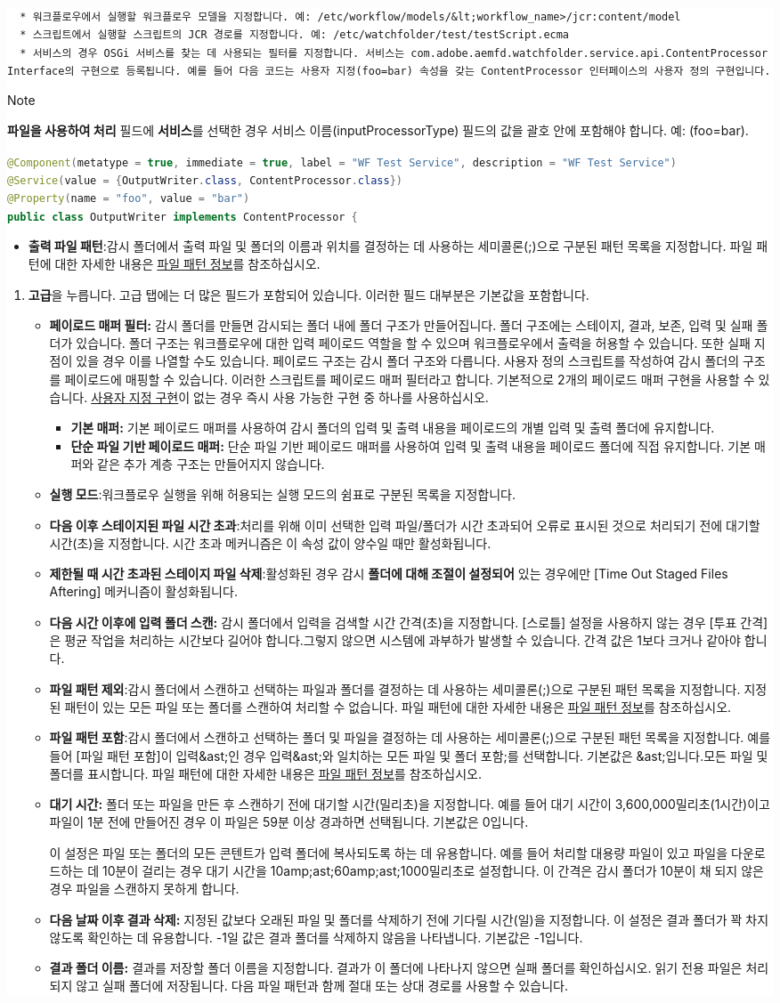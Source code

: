      * 워크플로우에서 실행할 워크플로우 모델을 지정합니다. 예: /etc/workflow/models/&lt;workflow_name>/jcr:content/model
      * 스크립트에서 실행할 스크립트의 JCR 경로를 지정합니다. 예: /etc/watchfolder/test/testScript.ecma
      * 서비스의 경우 OSGi 서비스를 찾는 데 사용되는 필터를 지정합니다. 서비스는 com.adobe.aemfd.watchfolder.service.api.ContentProcessor Interface의 구현으로 등록됩니다. 예를 들어 다음 코드는 사용자 지정(foo=bar) 속성을 갖는 ContentProcessor 인터페이스의 사용자 정의 구현입니다.

   >[!NOTE]
   >
   >**파일을 사용하여 처리** 필드에 **서비스**&#x200B;를 선택한 경우 서비스 이름(inputProcessorType) 필드의 값을 괄호 안에 포함해야 합니다. 예: (foo=bar).

   ```java
   @Component(metatype = true, immediate = true, label = "WF Test Service", description = "WF Test Service")
   @Service(value = {OutputWriter.class, ContentProcessor.class})
   @Property(name = "foo", value = "bar")
   public class OutputWriter implements ContentProcessor {
   ```

   * **출력 파일 패턴**:감시 폴더에서 출력 파일 및 폴더의 이름과 위치를 결정하는 데 사용하는 세미콜론(;)으로 구분된 패턴 목록을 지정합니다. 파일 패턴에 대한 자세한 내용은 [파일 패턴 정보](/help/forms/using/admin-help/configuring-watched-folder-endpoints.md#about-file-patterns)를 참조하십시오.


1. **고급**&#x200B;을 누릅니다. 고급 탭에는 더 많은 필드가 포함되어 있습니다. 이러한 필드 대부분은 기본값을 포함합니다.

   * **페이로드 매퍼 필터:** 감시 폴더를 만들면 감시되는 폴더 내에 폴더 구조가 만들어집니다. 폴더 구조에는 스테이지, 결과, 보존, 입력 및 실패 폴더가 있습니다. 폴더 구조는 워크플로우에 대한 입력 페이로드 역할을 할 수 있으며 워크플로우에서 출력을 허용할 수 있습니다. 또한 실패 지점이 있을 경우 이를 나열할 수도 있습니다. 페이로드 구조는 감시 폴더 구조와 다릅니다. 사용자 정의 스크립트를 작성하여 감시 폴더의 구조를 페이로드에 매핑할 수 있습니다. 이러한 스크립트를 페이로드 매퍼 필터라고 합니다. 기본적으로 2개의 페이로드 매퍼 구현을 사용할 수 있습니다. [사용자 지정 구현](/help/forms/using/watched-folder-in-aem-forms.md#creating-a-custom-payload-mapper-filter)이 없는 경우 즉시 사용 가능한 구현 중 하나를 사용하십시오.

      * **기본 매퍼:** 기본 페이로드 매퍼를 사용하여 감시 폴더의 입력 및 출력 내용을 페이로드의 개별 입력 및 출력 폴더에 유지합니다.
      * **단순 파일 기반 페이로드 매퍼:** 단순 파일 기반 페이로드 매퍼를 사용하여 입력 및 출력 내용을 페이로드 폴더에 직접 유지합니다. 기본 매퍼와 같은 추가 계층 구조는 만들어지지 않습니다.
   * **실행 모드**:워크플로우 실행을 위해 허용되는 실행 모드의 쉼표로 구분된 목록을 지정합니다.
   * **다음 이후 스테이지된 파일 시간 초과**:처리를 위해 이미 선택한 입력 파일/폴더가 시간 초과되어 오류로 표시된 것으로 처리되기 전에 대기할 시간(초)을 지정합니다. 시간 초과 메커니즘은 이 속성 값이 양수일 때만 활성화됩니다.
   * **제한될 때 시간 초과된 스테이지 파일 삭제**:활성화된 경우 감시  **폴더에 대해 조절이 설정되어** 있는 경우에만 [Time Out Staged Files Aftering] 메커니즘이 활성화됩니다.
   * **다음 시간 이후에 입력 폴더 스캔:** 감시 폴더에서 입력을 검색할 시간 간격(초)을 지정합니다. [스로틀] 설정을 사용하지 않는 경우 [투표 간격]은 평균 작업을 처리하는 시간보다 길어야 합니다.그렇지 않으면 시스템에 과부하가 발생할 수 있습니다. 간격 값은 1보다 크거나 같아야 합니다.
   * **파일 패턴 제외**:감시 폴더에서 스캔하고 선택하는 파일과 폴더를 결정하는 데 사용하는 세미콜론(;)으로 구분된 패턴 목록을 지정합니다. 지정된 패턴이 있는 모든 파일 또는 폴더를 스캔하여 처리할 수 없습니다. 파일 패턴에 대한 자세한 내용은 [파일 패턴 정보](/help/forms/using/admin-help/configuring-watched-folder-endpoints.md#about-file-patterns)를 참조하십시오.
   * **파일 패턴 포함**:감시 폴더에서 스캔하고 선택하는 폴더 및 파일을 결정하는 데 사용하는 세미콜론(;)으로 구분된 패턴 목록을 지정합니다. 예를 들어 [파일 패턴 포함]이 입력&amp;ast;인 경우 입력&amp;ast;와 일치하는 모든 파일 및 폴더 포함;를 선택합니다. 기본값은 &amp;ast;입니다.모든 파일 및 폴더를 표시합니다. 파일 패턴에 대한 자세한 내용은 [파일 패턴 정보](/help/forms/using/admin-help/configuring-watched-folder-endpoints.md#about-file-patterns)를 참조하십시오.
   * **대기 시간:** 폴더 또는 파일을 만든 후 스캔하기 전에 대기할 시간(밀리초)을 지정합니다. 예를 들어 대기 시간이 3,600,000밀리초(1시간)이고 파일이 1분 전에 만들어진 경우 이 파일은 59분 이상 경과하면 선택됩니다. 기본값은 0입니다.

      이 설정은 파일 또는 폴더의 모든 콘텐트가 입력 폴더에 복사되도록 하는 데 유용합니다. 예를 들어 처리할 대용량 파일이 있고 파일을 다운로드하는 데 10분이 걸리는 경우 대기 시간을 10amp;ast;60amp;ast;1000밀리초로 설정합니다. 이 간격은 감시 폴더가 10분이 채 되지 않은 경우 파일을 스캔하지 못하게 합니다.

   * **다음 날짜 이후 결과 삭제:** 지정된 값보다 오래된 파일 및 폴더를 삭제하기 전에 기다릴 시간(일)을 지정합니다. 이 설정은 결과 폴더가 꽉 차지 않도록 확인하는 데 유용합니다. -1일 값은 결과 폴더를 삭제하지 않음을 나타냅니다. 기본값은 -1입니다.
   * **결과 폴더 이름:** 결과를 저장할 폴더 이름을 지정합니다. 결과가 이 폴더에 나타나지 않으면 실패 폴더를 확인하십시오. 읽기 전용 파일은 처리되지 않고 실패 폴더에 저장됩니다. 다음 파일 패턴과 함께 절대 또는 상대 경로를 사용할 수 있습니다.
